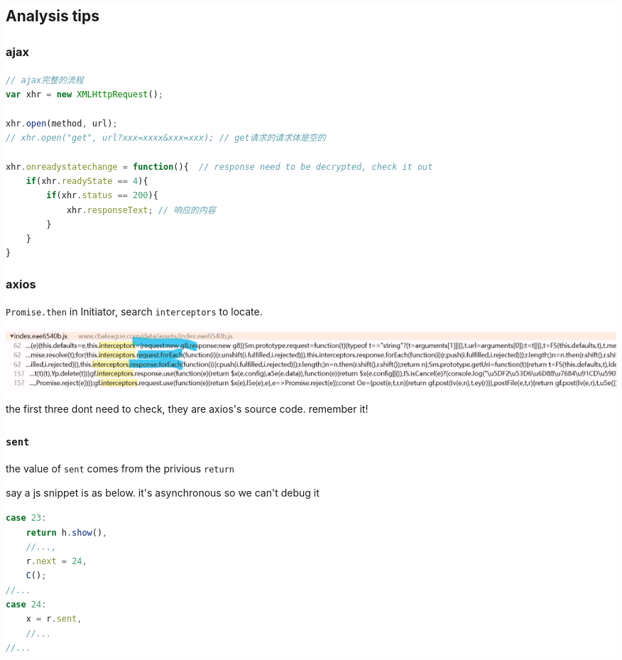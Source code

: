 ## Analysis tips

### ajax

```javascript
// ajax完整的流程
var xhr = new XMLHttpRequest();

xhr.open(method, url);
// xhr.open("get", url?xxx=xxxx&xxx=xxx); // get请求的请求体是空的

xhr.onreadystatechange = function(){  // response need to be decrypted, check it out
    if(xhr.readyState == 4){
        if(xhr.status == 200){
            xhr.responseText; // 响应的内容  
        }
    }
}

```

### axios

`Promise.then` in Initiator, search `interceptors` to locate.

![image-20250125210315339](js逆向.assets/image-20250125210315339.png)

the first three dont need to check, they are axios's source code. remember it!



### `sent`

the value of  `sent` comes from the privious `return`

say a js snippet is as below. it's asynchronous so we can't debug it

```javascript
case 23:
	return h.show(),
    //...,
	r.next = 24,
    C();
//...
case 24:
	x = r.sent,
    //...
//...
```
